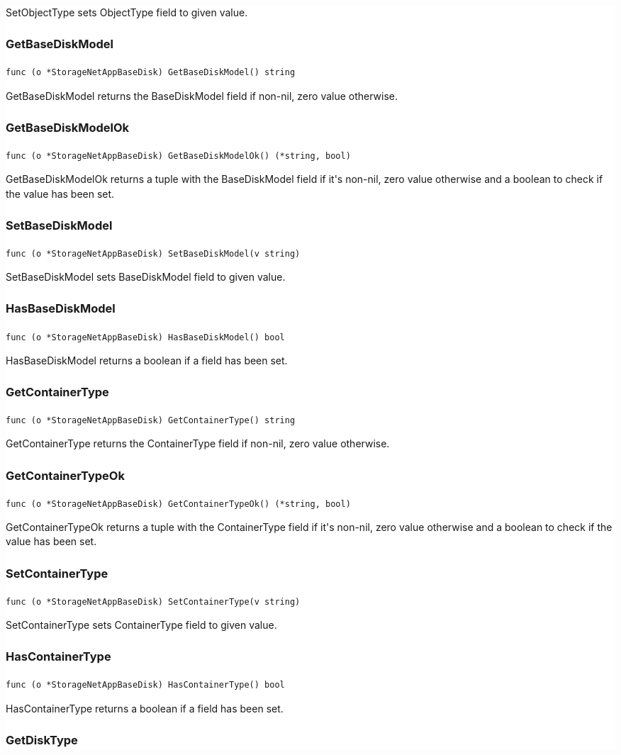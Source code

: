 SetObjectType sets ObjectType field to given value.


### GetBaseDiskModel

`func (o *StorageNetAppBaseDisk) GetBaseDiskModel() string`

GetBaseDiskModel returns the BaseDiskModel field if non-nil, zero value otherwise.

### GetBaseDiskModelOk

`func (o *StorageNetAppBaseDisk) GetBaseDiskModelOk() (*string, bool)`

GetBaseDiskModelOk returns a tuple with the BaseDiskModel field if it's non-nil, zero value otherwise
and a boolean to check if the value has been set.

### SetBaseDiskModel

`func (o *StorageNetAppBaseDisk) SetBaseDiskModel(v string)`

SetBaseDiskModel sets BaseDiskModel field to given value.

### HasBaseDiskModel

`func (o *StorageNetAppBaseDisk) HasBaseDiskModel() bool`

HasBaseDiskModel returns a boolean if a field has been set.

### GetContainerType

`func (o *StorageNetAppBaseDisk) GetContainerType() string`

GetContainerType returns the ContainerType field if non-nil, zero value otherwise.

### GetContainerTypeOk

`func (o *StorageNetAppBaseDisk) GetContainerTypeOk() (*string, bool)`

GetContainerTypeOk returns a tuple with the ContainerType field if it's non-nil, zero value otherwise
and a boolean to check if the value has been set.

### SetContainerType

`func (o *StorageNetAppBaseDisk) SetContainerType(v string)`

SetContainerType sets ContainerType field to given value.

### HasContainerType

`func (o *StorageNetAppBaseDisk) HasContainerType() bool`

HasContainerType returns a boolean if a field has been set.

### GetDiskType
